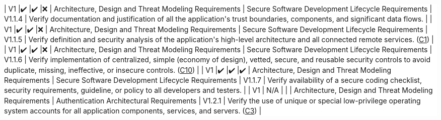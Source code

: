 | V1          |:heavy_check_mark:           |:heavy_check_mark:                                                        |:x:                                       | Architecture, Design and Threat Modeling Requirements           | Secure Software Development Lifecycle Requirements             | V1.1.4                                                                                                                                                                                                                                                        | Verify documentation and justification of all the application's trust boundaries, components, and significant data flows.                                                                                                                                                                                                                                                                                                                                                                                                                                                                                                                              |
| V1          |:heavy_check_mark:           |:heavy_check_mark:                                                        |:x:                                       | Architecture, Design and Threat Modeling Requirements           | Secure Software Development Lifecycle Requirements             | V1.1.5                                                                                                                                                                                                                                                        | Verify definition and security analysis of the application's high-level architecture and all connected remote services. ([C1](https://owasp.org/www-project-proactive-controls/#div-numbering))                                                                                                                                                                                                                                                                                                                                                                                                                                                      |
| V1          |:heavy_check_mark:           |:heavy_check_mark:                                                        |:x:                                       | Architecture, Design and Threat Modeling Requirements           | Secure Software Development Lifecycle Requirements             | V1.1.6                                                                                                                                                                                                                                                        | Verify implementation of centralized, simple (economy of design), vetted, secure, and reusable security controls to avoid duplicate, missing, ineffective, or insecure controls. ([C10](https://owasp.org/www-project-proactive-controls/#div-numbering))                                                                                                                                                                                                                                                                                                                                                                                            |
| V1          |:heavy_check_mark:           |:heavy_check_mark:                                                        |:heavy_check_mark:                                       | Architecture, Design and Threat Modeling Requirements           | Secure Software Development Lifecycle Requirements             | V1.1.7                                                                                                                                                                                                                                                        | Verify availability of a secure coding checklist, security requirements, guideline, or policy to all developers and testers.                                                                                                                                                                                                                                                                                                                                                                                                                                                                                                                           |
| V1          | N/A          |                                                           |                                          | Architecture, Design and Threat Modeling Requirements           | Authentication Architectural Requirements                      | V1.2.1                                                                                                                                                                                                                                                        | Verify the use of unique or special low-privilege operating system accounts for all application components, services, and servers. ([C3](https://owasp.org/www-project-proactive-controls/#div-numbering))                                                                                                                                                                                                                                                                                                                                                                                                                                           |